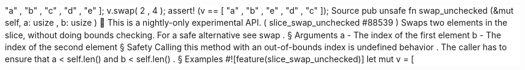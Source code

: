 "a"
,
"b"
,
"c"
,
"d"
,
"e"
];
v.swap(
2
,
4
);
assert!
(v == [
"a"
,
"b"
,
"e"
,
"d"
,
"c"
]);
Source
pub unsafe fn
swap_unchecked
(&mut self, a:
usize
, b:
usize
)
🔬
This is a nightly-only experimental API. (
slice_swap_unchecked
#88539
)
Swaps two elements in the slice, without doing bounds checking.
For a safe alternative see
swap
.
§
Arguments
a - The index of the first element
b - The index of the second element
§
Safety
Calling this method with an out-of-bounds index is
undefined behavior
.
The caller has to ensure that
a < self.len()
and
b < self.len()
.
§
Examples
#![feature(slice_swap_unchecked)]
let
mut
v = [